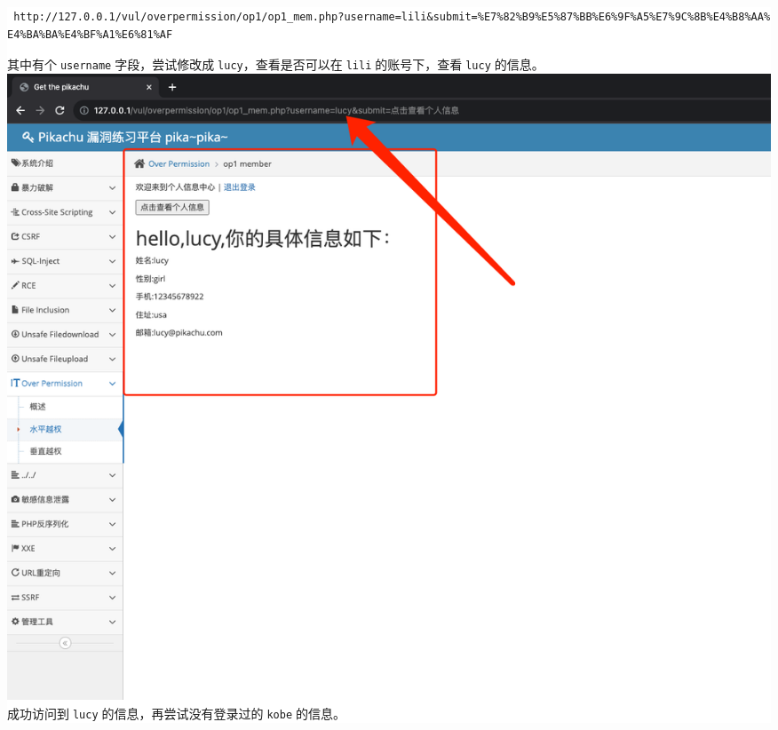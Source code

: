 ```url
 http://127.0.0.1/vul/overpermission/op1/op1_mem.php?username=lili&submit=%E7%82%B9%E5%87%BB%E6%9F%A5%E7%9C%8B%E4%B8%AA%E4%BA%BA%E4%BF%A1%E6%81%AF
```   
其中有个 `username` 字段，尝试修改成 `lucy`，查看是否可以在 `lili` 的账号下，查看 `lucy` 的信息。   
![Alt text](image-38.png)   
成功访问到 `lucy` 的信息，再尝试没有登录过的 `kobe` 的信息。   